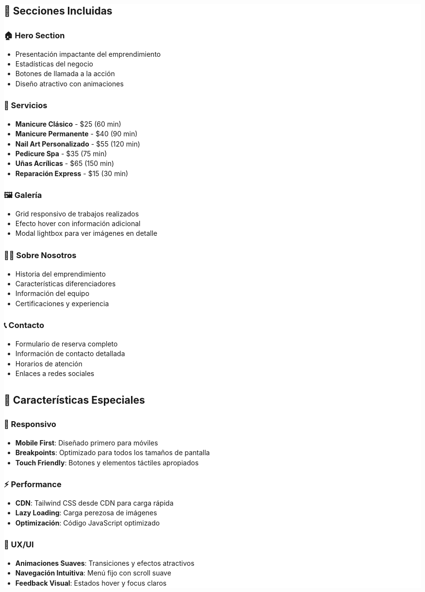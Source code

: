 ## 📱 Secciones Incluidas

### 🏠 Hero Section
- Presentación impactante del emprendimiento
- Estadísticas del negocio
- Botones de llamada a la acción
- Diseño atractivo con animaciones

### 💅 Servicios
- **Manicure Clásico** - $25 (60 min)
- **Manicure Permanente** - $40 (90 min)
- **Nail Art Personalizado** - $55 (120 min)
- **Pedicure Spa** - $35 (75 min)
- **Uñas Acrílicas** - $65 (150 min)
- **Reparación Express** - $15 (30 min)

### 🖼️ Galería
- Grid responsivo de trabajos realizados
- Efecto hover con información adicional
- Modal lightbox para ver imágenes en detalle

### 👩‍💼 Sobre Nosotros
- Historia del emprendimiento
- Características diferenciadores
- Información del equipo
- Certificaciones y experiencia

### 📞 Contacto
- Formulario de reserva completo
- Información de contacto detallada
- Horarios de atención
- Enlaces a redes sociales

## 🎯 Características Especiales

### 📱 Responsivo
- **Mobile First**: Diseñado primero para móviles
- **Breakpoints**: Optimizado para todos los tamaños de pantalla
- **Touch Friendly**: Botones y elementos táctiles apropiados

### ⚡ Performance
- **CDN**: Tailwind CSS desde CDN para carga rápida
- **Lazy Loading**: Carga perezosa de imágenes
- **Optimización**: Código JavaScript optimizado

### 🎨 UX/UI
- **Animaciones Suaves**: Transiciones y efectos atractivos
- **Navegación Intuitiva**: Menú fijo con scroll suave
- **Feedback Visual**: Estados hover y focus claros
